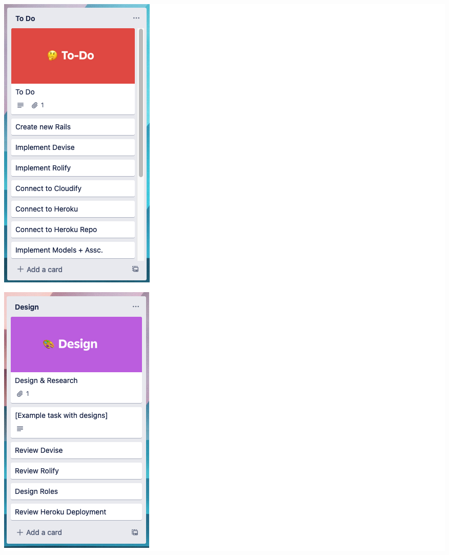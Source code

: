 ![Trello ToDo](https://github.com/tfxl/T2A2_Marketplace_Project/blob/main/docs/trello_initial_todo.png?raw=true)&nbsp;  

![Trello Doing](https://github.com/tfxl/T2A2_Marketplace_Project/blob/main/docs/trello_initial_design.png?raw=true)&nbsp;  
